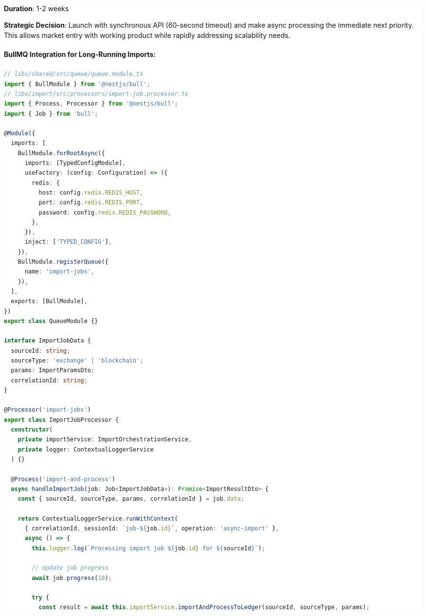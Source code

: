 **Duration**: 1-2 weeks

**Strategic Decision**: Launch with synchronous API (60-second timeout) and make async processing the immediate next priority. This allows market entry with working product while rapidly addressing scalability needs.

#### BullMQ Integration for Long-Running Imports:

```typescript
// libs/shared/src/queue/queue.module.ts
import { BullModule } from '@nestjs/bull';
// libs/import/src/processors/import-job.processor.ts
import { Process, Processor } from '@nestjs/bull';
import { Job } from 'bull';

@Module({
  imports: [
    BullModule.forRootAsync({
      imports: [TypedConfigModule],
      useFactory: (config: Configuration) => ({
        redis: {
          host: config.redis.REDIS_HOST,
          port: config.redis.REDIS_PORT,
          password: config.redis.REDIS_PASSWORD,
        },
      }),
      inject: ['TYPED_CONFIG'],
    }),
    BullModule.registerQueue({
      name: 'import-jobs',
    }),
  ],
  exports: [BullModule],
})
export class QueueModule {}

interface ImportJobData {
  sourceId: string;
  sourceType: 'exchange' | 'blockchain';
  params: ImportParamsDto;
  correlationId: string;
}

@Processor('import-jobs')
export class ImportJobProcessor {
  constructor(
    private importService: ImportOrchestrationService,
    private logger: ContextualLoggerService
  ) {}

  @Process('import-and-process')
  async handleImportJob(job: Job<ImportJobData>): Promise<ImportResultDto> {
    const { sourceId, sourceType, params, correlationId } = job.data;

    return ContextualLoggerService.runWithContext(
      { correlationId, sessionId: `job-${job.id}`, operation: 'async-import' },
      async () => {
        this.logger.log(`Processing import job ${job.id} for ${sourceId}`);

        // Update job progress
        await job.progress(10);

        try {
          const result = await this.importService.importAndProcessToLedger(sourceId, sourceType, params);
```